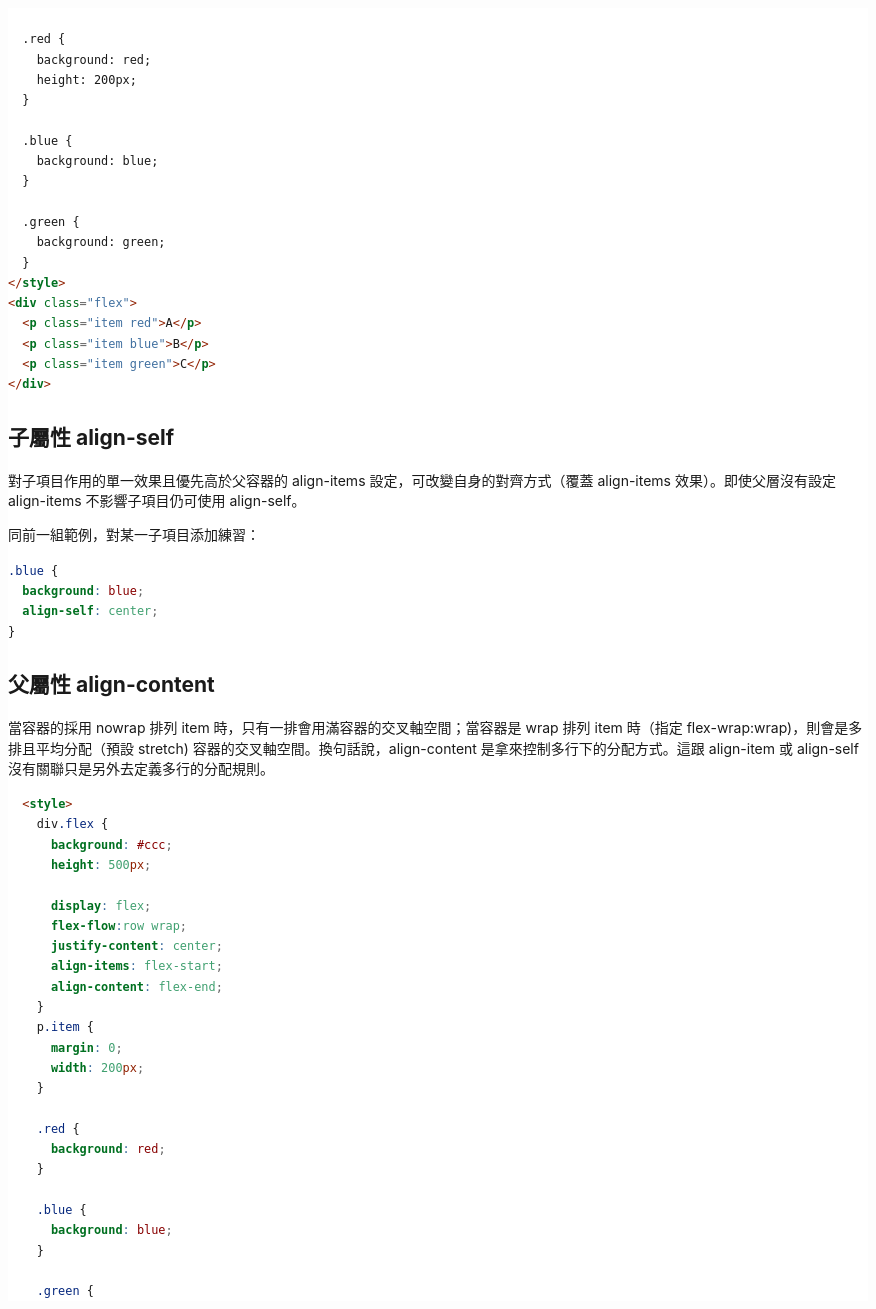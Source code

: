 ```html

  .red {
    background: red;
    height: 200px;
  }

  .blue {
    background: blue;
  }

  .green {
    background: green;
  }
</style>
<div class="flex">
  <p class="item red">A</p>
  <p class="item blue">B</p>
  <p class="item green">C</p>
</div>
```

## 子屬性 align-self
對子項目作用的單一效果且優先高於父容器的 align-items 設定，可改變自身的對齊方式（覆蓋 align-items 效果）。即使父層沒有設定 align-items 不影響子項目仍可使用 align-self。

同前一組範例，對某一子項目添加練習：
```css
.blue {
  background: blue;
  align-self: center;
}
```

## 父屬性 align-content
當容器的採用 nowrap 排列 item 時，只有一排會用滿容器的交叉軸空間；當容器是 wrap 排列 item 時（指定 flex-wrap:wrap)，則會是多排且平均分配（預設 stretch) 容器的交叉軸空間。換句話說，align-content 是拿來控制多行下的分配方式。這跟 align-item 或 align-self 沒有關聯只是另外去定義多行的分配規則。

```html
  <style>
    div.flex {
      background: #ccc;
      height: 500px;

      display: flex;
      flex-flow:row wrap;
      justify-content: center;
      align-items: flex-start;
      align-content: flex-end;
    }
    p.item {
      margin: 0;
      width: 200px;
    }

    .red {
      background: red;
    }
    
    .blue {
      background: blue;
    }

    .green {
```